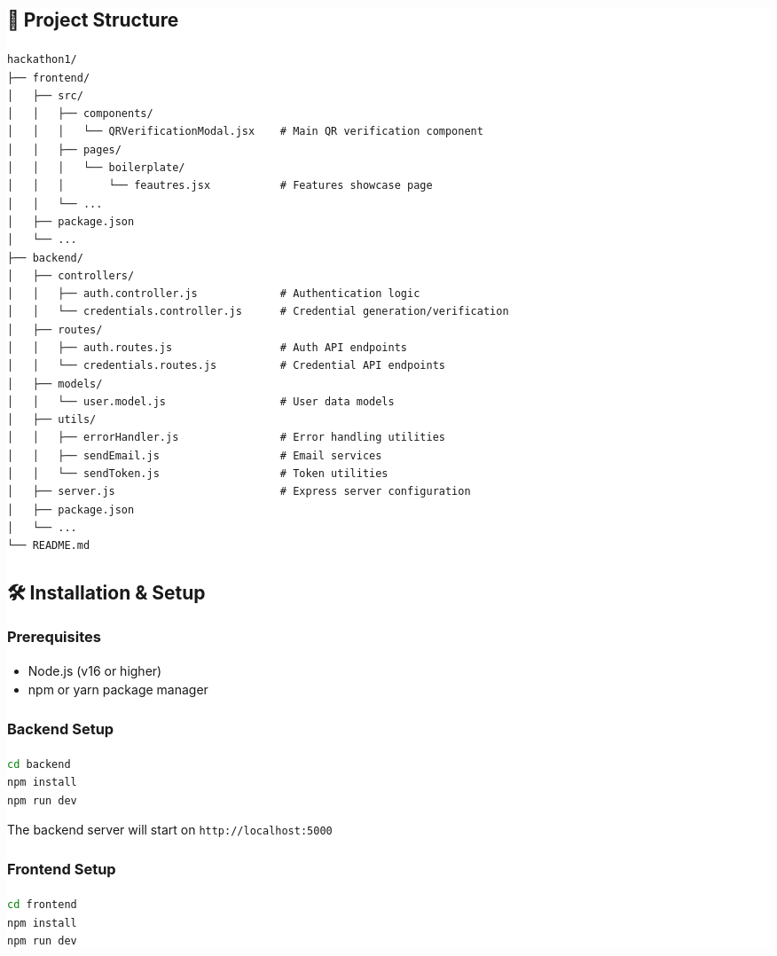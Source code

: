 ## 📁 Project Structure

```
hackathon1/
├── frontend/
│   ├── src/
│   │   ├── components/
│   │   │   └── QRVerificationModal.jsx    # Main QR verification component
│   │   ├── pages/
│   │   │   └── boilerplate/
│   │   │       └── feautres.jsx           # Features showcase page
│   │   └── ...
│   ├── package.json
│   └── ...
├── backend/
│   ├── controllers/
│   │   ├── auth.controller.js             # Authentication logic
│   │   └── credentials.controller.js      # Credential generation/verification
│   ├── routes/
│   │   ├── auth.routes.js                 # Auth API endpoints
│   │   └── credentials.routes.js          # Credential API endpoints
│   ├── models/
│   │   └── user.model.js                  # User data models
│   ├── utils/
│   │   ├── errorHandler.js                # Error handling utilities
│   │   ├── sendEmail.js                   # Email services
│   │   └── sendToken.js                   # Token utilities
│   ├── server.js                          # Express server configuration
│   ├── package.json
│   └── ...
└── README.md
```

## 🛠️ Installation & Setup

### Prerequisites
- Node.js (v16 or higher)
- npm or yarn package manager

### Backend Setup
```bash
cd backend
npm install
npm run dev
```

The backend server will start on `http://localhost:5000`

### Frontend Setup
```bash
cd frontend
npm install
npm run dev
```
